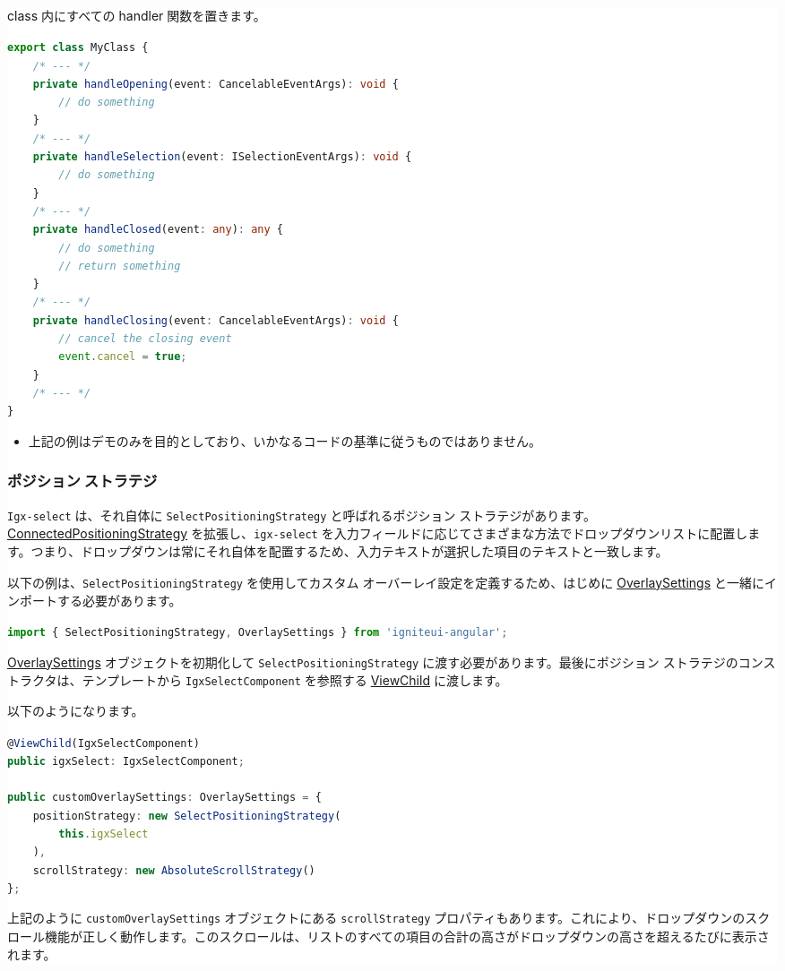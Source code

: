 class 内にすべての handler 関数を置きます。
```ts
export class MyClass {
    /* --- */
    private handleOpening(event: CancelableEventArgs): void {
        // do something
    }
    /* --- */
    private handleSelection(event: ISelectionEventArgs): void {
        // do something
    }
    /* --- */
    private handleClosed(event: any): any {
        // do something
        // return something
    }
    /* --- */
    private handleClosing(event: CancelableEventArgs): void {
        // cancel the closing event
        event.cancel = true;
    }
    /* --- */
}
```
- 上記の例はデモのみを目的としており、いかなるコードの基準に従うものではありません。

### ポジション ストラテジ
`Igx-select` は、それ自体に `SelectPositioningStrategy` と呼ばれるポジション ストラテジがあります。
[ConnectedPositioningStrategy](https://jp.infragistics.com/products/ignite-ui-angular/docs/typescript/classes/connectedpositioningstrategy.html) を拡張し、`igx-select` を入力フィールドに応じてさまざまな方法でドロップダウンリストに配置します。つまり、ドロップダウンは常にそれ自体を配置するため、入力テキストが選択した項目のテキストと一致します。

以下の例は、`SelectPositioningStrategy` を使用してカスタム オーバーレイ設定を定義するため、はじめに [OverlaySettings](https://jp.infragistics.com/products/ignite-ui-angular/docs/typescript/interfaces/overlaysettings.html) と一緒にインポートする必要があります。
```ts
import { SelectPositioningStrategy, OverlaySettings } from 'igniteui-angular';
```

[OverlaySettings](https://jp.infragistics.com/products/ignite-ui-angular/docs/typescript/interfaces/overlaysettings.html) オブジェクトを初期化して `SelectPositioningStrategy` に渡す必要があります。最後にポジション ストラテジのコンストラクタは、テンプレートから `IgxSelectComponent` を参照する [ViewChild](https://angular.io/api/core/ViewChild) に渡します。

以下のようになります。
```ts
@ViewChild(IgxSelectComponent)
public igxSelect: IgxSelectComponent;

public customOverlaySettings: OverlaySettings = {
    positionStrategy: new SelectPositioningStrategy(
        this.igxSelect
    ),
    scrollStrategy: new AbsoluteScrollStrategy()
};
```
上記のように `customOverlaySettings` オブジェクトにある `scrollStrategy` プロパティもあります。これにより、ドロップダウンのスクロール機能が正しく動作します。このスクロールは、リストのすべての項目の合計の高さがドロップダウンの高さを超えるたびに表示されます。
